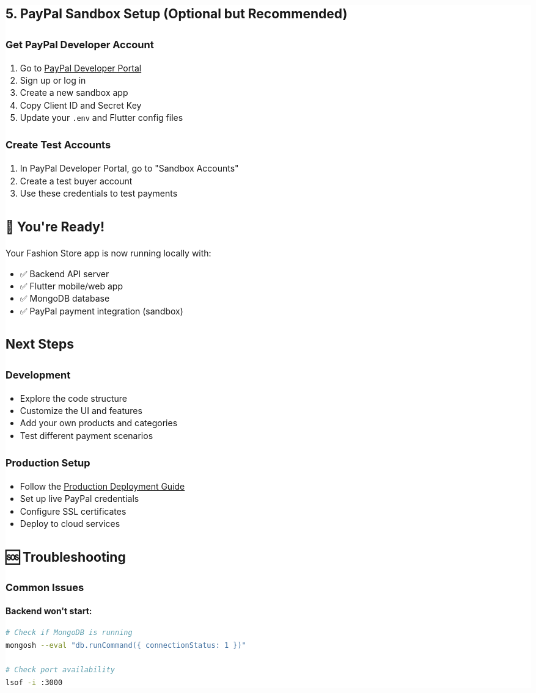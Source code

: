 ## 5. PayPal Sandbox Setup (Optional but Recommended)

### Get PayPal Developer Account
1. Go to [PayPal Developer Portal](https://developer.paypal.com/)
2. Sign up or log in
3. Create a new sandbox app
4. Copy Client ID and Secret Key
5. Update your `.env` and Flutter config files

### Create Test Accounts
1. In PayPal Developer Portal, go to "Sandbox Accounts"
2. Create a test buyer account
3. Use these credentials to test payments

## 🎉 You're Ready!

Your Fashion Store app is now running locally with:
- ✅ Backend API server
- ✅ Flutter mobile/web app
- ✅ MongoDB database
- ✅ PayPal payment integration (sandbox)

## Next Steps

### Development
- Explore the code structure
- Customize the UI and features
- Add your own products and categories
- Test different payment scenarios

### Production Setup
- Follow the [Production Deployment Guide](PRODUCTION_DEPLOYMENT_GUIDE.md)
- Set up live PayPal credentials
- Configure SSL certificates
- Deploy to cloud services

## 🆘 Troubleshooting

### Common Issues

**Backend won't start:**
```bash
# Check if MongoDB is running
mongosh --eval "db.runCommand({ connectionStatus: 1 })"

# Check port availability
lsof -i :3000
```
